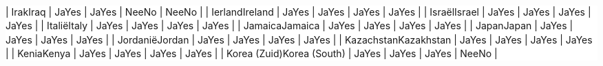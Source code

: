 | <span data-ttu-id="2a2ee-450">Irak</span><span class="sxs-lookup"><span data-stu-id="2a2ee-450">Iraq</span></span> | <span data-ttu-id="2a2ee-451">Ja</span><span class="sxs-lookup"><span data-stu-id="2a2ee-451">Yes</span></span> | <span data-ttu-id="2a2ee-452">Ja</span><span class="sxs-lookup"><span data-stu-id="2a2ee-452">Yes</span></span> | <span data-ttu-id="2a2ee-453">Nee</span><span class="sxs-lookup"><span data-stu-id="2a2ee-453">No</span></span> | <span data-ttu-id="2a2ee-454">Nee</span><span class="sxs-lookup"><span data-stu-id="2a2ee-454">No</span></span> |
| <span data-ttu-id="2a2ee-455">Ierland</span><span class="sxs-lookup"><span data-stu-id="2a2ee-455">Ireland</span></span> | <span data-ttu-id="2a2ee-456">Ja</span><span class="sxs-lookup"><span data-stu-id="2a2ee-456">Yes</span></span> | <span data-ttu-id="2a2ee-457">Ja</span><span class="sxs-lookup"><span data-stu-id="2a2ee-457">Yes</span></span> | <span data-ttu-id="2a2ee-458">Ja</span><span class="sxs-lookup"><span data-stu-id="2a2ee-458">Yes</span></span> | <span data-ttu-id="2a2ee-459">Ja</span><span class="sxs-lookup"><span data-stu-id="2a2ee-459">Yes</span></span> |
| <span data-ttu-id="2a2ee-460">Israël</span><span class="sxs-lookup"><span data-stu-id="2a2ee-460">Israel</span></span> | <span data-ttu-id="2a2ee-461">Ja</span><span class="sxs-lookup"><span data-stu-id="2a2ee-461">Yes</span></span> | <span data-ttu-id="2a2ee-462">Ja</span><span class="sxs-lookup"><span data-stu-id="2a2ee-462">Yes</span></span> | <span data-ttu-id="2a2ee-463">Ja</span><span class="sxs-lookup"><span data-stu-id="2a2ee-463">Yes</span></span> | <span data-ttu-id="2a2ee-464">Ja</span><span class="sxs-lookup"><span data-stu-id="2a2ee-464">Yes</span></span> |
| <span data-ttu-id="2a2ee-465">Italië</span><span class="sxs-lookup"><span data-stu-id="2a2ee-465">Italy</span></span> | <span data-ttu-id="2a2ee-466">Ja</span><span class="sxs-lookup"><span data-stu-id="2a2ee-466">Yes</span></span> | <span data-ttu-id="2a2ee-467">Ja</span><span class="sxs-lookup"><span data-stu-id="2a2ee-467">Yes</span></span> | <span data-ttu-id="2a2ee-468">Ja</span><span class="sxs-lookup"><span data-stu-id="2a2ee-468">Yes</span></span> | <span data-ttu-id="2a2ee-469">Ja</span><span class="sxs-lookup"><span data-stu-id="2a2ee-469">Yes</span></span> |
| <span data-ttu-id="2a2ee-470">Jamaica</span><span class="sxs-lookup"><span data-stu-id="2a2ee-470">Jamaica</span></span> | <span data-ttu-id="2a2ee-471">Ja</span><span class="sxs-lookup"><span data-stu-id="2a2ee-471">Yes</span></span> | <span data-ttu-id="2a2ee-472">Ja</span><span class="sxs-lookup"><span data-stu-id="2a2ee-472">Yes</span></span> | <span data-ttu-id="2a2ee-473">Ja</span><span class="sxs-lookup"><span data-stu-id="2a2ee-473">Yes</span></span> | <span data-ttu-id="2a2ee-474">Ja</span><span class="sxs-lookup"><span data-stu-id="2a2ee-474">Yes</span></span> |
| <span data-ttu-id="2a2ee-475">Japan</span><span class="sxs-lookup"><span data-stu-id="2a2ee-475">Japan</span></span> | <span data-ttu-id="2a2ee-476">Ja</span><span class="sxs-lookup"><span data-stu-id="2a2ee-476">Yes</span></span> | <span data-ttu-id="2a2ee-477">Ja</span><span class="sxs-lookup"><span data-stu-id="2a2ee-477">Yes</span></span> | <span data-ttu-id="2a2ee-478">Ja</span><span class="sxs-lookup"><span data-stu-id="2a2ee-478">Yes</span></span> | <span data-ttu-id="2a2ee-479">Ja</span><span class="sxs-lookup"><span data-stu-id="2a2ee-479">Yes</span></span> |
| <span data-ttu-id="2a2ee-480">Jordanië</span><span class="sxs-lookup"><span data-stu-id="2a2ee-480">Jordan</span></span> | <span data-ttu-id="2a2ee-481">Ja</span><span class="sxs-lookup"><span data-stu-id="2a2ee-481">Yes</span></span> | <span data-ttu-id="2a2ee-482">Ja</span><span class="sxs-lookup"><span data-stu-id="2a2ee-482">Yes</span></span> | <span data-ttu-id="2a2ee-483">Ja</span><span class="sxs-lookup"><span data-stu-id="2a2ee-483">Yes</span></span> | <span data-ttu-id="2a2ee-484">Ja</span><span class="sxs-lookup"><span data-stu-id="2a2ee-484">Yes</span></span> |
| <span data-ttu-id="2a2ee-485">Kazachstan</span><span class="sxs-lookup"><span data-stu-id="2a2ee-485">Kazakhstan</span></span> | <span data-ttu-id="2a2ee-486">Ja</span><span class="sxs-lookup"><span data-stu-id="2a2ee-486">Yes</span></span> | <span data-ttu-id="2a2ee-487">Ja</span><span class="sxs-lookup"><span data-stu-id="2a2ee-487">Yes</span></span> | <span data-ttu-id="2a2ee-488">Ja</span><span class="sxs-lookup"><span data-stu-id="2a2ee-488">Yes</span></span> | <span data-ttu-id="2a2ee-489">Ja</span><span class="sxs-lookup"><span data-stu-id="2a2ee-489">Yes</span></span> |
| <span data-ttu-id="2a2ee-490">Kenia</span><span class="sxs-lookup"><span data-stu-id="2a2ee-490">Kenya</span></span> | <span data-ttu-id="2a2ee-491">Ja</span><span class="sxs-lookup"><span data-stu-id="2a2ee-491">Yes</span></span> | <span data-ttu-id="2a2ee-492">Ja</span><span class="sxs-lookup"><span data-stu-id="2a2ee-492">Yes</span></span> | <span data-ttu-id="2a2ee-493">Ja</span><span class="sxs-lookup"><span data-stu-id="2a2ee-493">Yes</span></span> | <span data-ttu-id="2a2ee-494">Ja</span><span class="sxs-lookup"><span data-stu-id="2a2ee-494">Yes</span></span> |
| <span data-ttu-id="2a2ee-495">Korea (Zuid)</span><span class="sxs-lookup"><span data-stu-id="2a2ee-495">Korea (South)</span></span> | <span data-ttu-id="2a2ee-496">Ja</span><span class="sxs-lookup"><span data-stu-id="2a2ee-496">Yes</span></span> | <span data-ttu-id="2a2ee-497">Ja</span><span class="sxs-lookup"><span data-stu-id="2a2ee-497">Yes</span></span> | <span data-ttu-id="2a2ee-498">Ja</span><span class="sxs-lookup"><span data-stu-id="2a2ee-498">Yes</span></span> | <span data-ttu-id="2a2ee-499">Nee</span><span class="sxs-lookup"><span data-stu-id="2a2ee-499">No</span></span> |